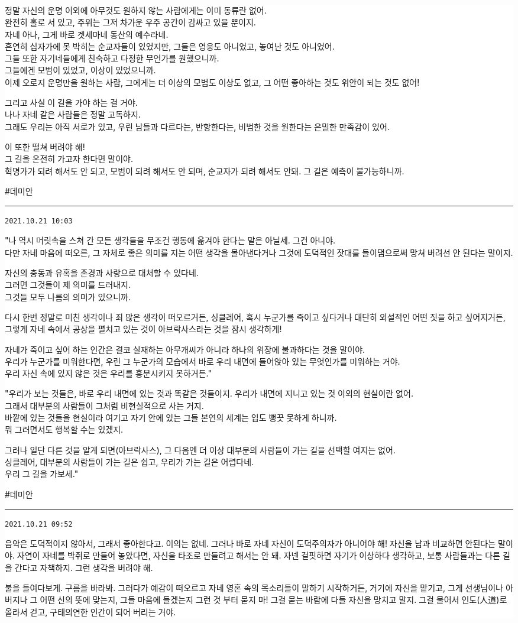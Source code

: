 정말 자신의 운명 이외에 아무것도 원하지 않는 사람에게는 이미 동류란 없어.  
완전히 홀로 서 있고, 주위는 그저 차가운 우주 공간이 감싸고 있을 뿐이지.  
자네 아나, 그게 바로 겟세마네 동산의 예수라네.  
흔연히 십자가에 못 박히는 순교자들이 있었지만, 그들은 영웅도 아니었고, 놓여난 것도 아니었어.  
그들 또한 자기네들에게 친숙하고 다정한 무언가를 원했으니까.  
그들에겐 모범이 있었고, 이상이 있었으니까.  
이제 오로지 운명만을 원하는 사람, 그에게는 더 이상의 모범도 이상도 없고, 그 어떤 좋아하는 것도 위안이 되는 것도 없어!  
  
그리고 사실 이 길을 가야 하는 걸 거야.  
나나 자네 같은 사람들은 정말 고독하지.  
그래도 우리는 아직 서로가 있고, 우린 남들과 다르다는, 반항한다는, 비범한 것을 원한다는 은밀한 만족감이 있어.  
  
이 또한 떨쳐 버려야 해!  
그 길을 온전히 가고자 한다면 말이야.  
혁명가가 되려 해서도 안 되고, 모범이 되려 해서도 안 되며, 순교자가 되려 해서도 안돼. 그 길은 예측이 불가능하니까.

#데미안 

***
`2021.10.21 10:03`

"나 역시 머릿속을 스쳐 간 모든 생각들을 무조건 행동에 옮겨야 한다는 말은 아닐세. 그건 아니야.   
다만 자네 마음에 떠오른, 그 자체로 좋은 의미를 지는 어떤 생각을 몰아낸다거나 그것에 도덕적인 잣대를 들이댐으로써 망쳐 버려선 안 된다는 말이지.  
  
자신의 충동과 유혹을 존경과 사랑으로 대처할 수 있다네.  
그러면 그것들이 제 의미를 드러내지.  
그것들 모두 나름의 의미가 있으니까.  
  
다시 한번 정말로 미친 생각이나 죄 많은 생각이 떠오르거든, 싱클레어, 혹시 누군가를 죽이고 싶다거나 대단히 외설적인 어떤 짓을 하고 싶어지거든, 그렇게 자네 속에서 공상을 펼치고 있는 것이 아브락사스라는 것을 잠시 생각하게!  
  
자네가 죽이고 싶어 하는 인간은 결코 실재하는 아무개씨가 아니라 하나의 위장에 불과하다는 것을 말이야.  
우리가 누군가를 미워한다면, 우린 그 누군가의 모습에서 바로 우리 내면에 들어앉아 있는 무엇인가를 미워하는 거야.  
우리 자신 속에 있지 않은 것은 우리를 흥분시키지 못하거든."  
  
"우리가 보는 것들은, 바로 우리 내면에 있는 것과 똑같은 것들이지. 우리가 내면에 지니고 있는 것 이외의 현실이란 없어.  
그래서 대부분의 사람들이 그처럼 비현실적으로 사는 거지.  
바깥에 있는 것들을 현실이라 여기고 자기 안에 있는 그들 본연의 세계는 입도 뻥끗 못하게 하니까.  
뭐 그러면서도 행복할 수는 있겠지.  
  
그러나 일단 다른 것을 알게 되면(아브락사스), 그 다음엔 더 이상 대부분의 사람들이 가는 길을 선택할 여지는 없어.  
싱클레어, 대부분의 사람들이 가는 길은 쉽고, 우리가 가는 길은 어렵다네.  
우리 그 길을 가보세."

#데미안 

***
`2021.10.21 09:52`

음악은 도덕적이지 않아서, 그래서 좋아한다고. 이의는 없네.
그러나 바로 자네 자신이 도덕주의자가 아니어야 해! 자신을 남과 비교하면 안된다는 말이야.
자연이 자네를 박쥐로 만들어 놓았다면, 자신을 타조로 만들려고 해서는 안 돼. 
자넨 걸핏하면 자기가 이상하다 생각하고, 보통 사람들과는 다른 길을 간다고 자책하지. 
그런 생각을 버려야 해. 

불을 들여다보게. 구름을 바라봐. 
그러다가 예감이 떠오르고 자네 영혼 속의 목소리들이 말하기 시작하거든, 거기에 자신을 맡기고, 그게 선생님이나 아버지나 그 어떤 신의 뜻에 맞는지, 그들 마음에 들겠는지 그런 것 부터 묻지 마!
그걸 묻는 바람에 다들 자신을 망치고 말지. 
그걸 물어서 인도(人道)로 올라서 걷고, 구태의연한 인간이 되어 버리는 거야. 
